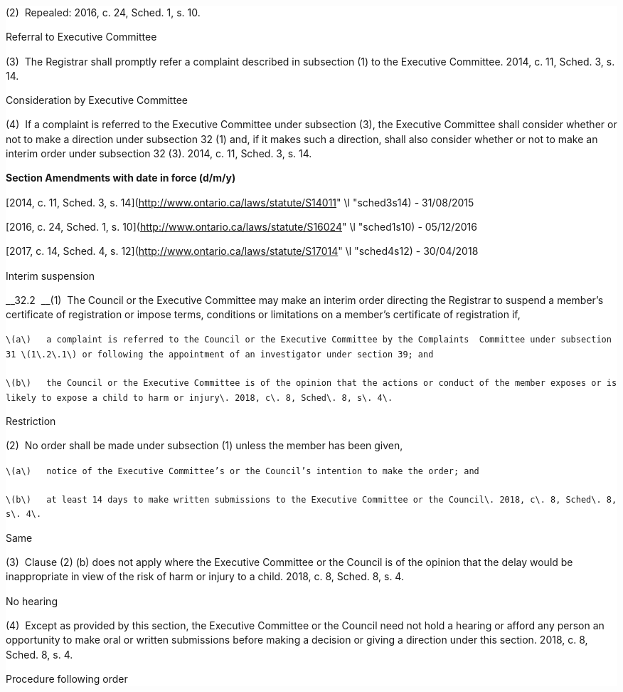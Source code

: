 \(2\)  Repealed: 2016, c\. 24, Sched\. 1, s\. 10\.

Referral to Executive Committee

\(3\)  The Registrar shall promptly refer a complaint described in subsection \(1\) to the Executive Committee\. 2014, c\. 11, Sched\. 3, s\. 14\.

Consideration by Executive Committee

\(4\)  If a complaint is referred to the Executive Committee under subsection \(3\), the Executive Committee shall consider whether or not to make a direction under subsection 32 \(1\) and, if it makes such a direction, shall also consider whether or not to make an interim order under subsection 32 \(3\)\. 2014, c\. 11, Sched\. 3, s\. 14\.

__Section Amendments with date in force \(d/m/y\)__

[2014, c\. 11, Sched\. 3, s\. 14](http://www.ontario.ca/laws/statute/S14011" \l "sched3s14) \- 31/08/2015

[2016, c\. 24, Sched\. 1, s\. 10](http://www.ontario.ca/laws/statute/S16024" \l "sched1s10) \- 05/12/2016

[2017, c\. 14, Sched\. 4, s\. 12](http://www.ontario.ca/laws/statute/S17014" \l "sched4s12) \- 30/04/2018

Interim suspension

<a id="BK41"></a>__32\.2  __\(1\)  The Council or the Executive Committee may make an interim order directing the Registrar to suspend a member’s certificate of registration or impose terms, conditions or limitations on a member’s certificate of registration if,

	\(a\)	a complaint is referred to the Council or the Executive Committee by the Complaints  Committee under subsection 31 \(1\.2\.1\) or following the appointment of an investigator under section 39; and

	\(b\)	the Council or the Executive Committee is of the opinion that the actions or conduct of the member exposes or is likely to expose a child to harm or injury\. 2018, c\. 8, Sched\. 8, s\. 4\.

Restriction

\(2\)  No order shall be made under subsection \(1\) unless the member has been given,

	\(a\)	notice of the Executive Committee’s or the Council’s intention to make the order; and

	\(b\)	at least 14 days to make written submissions to the Executive Committee or the Council\. 2018, c\. 8, Sched\. 8, s\. 4\. 

Same

\(3\)  Clause \(2\) \(b\) does not apply where the Executive Committee or the Council is of the opinion that the delay would be inappropriate in view of the risk of harm or injury to a child\. 2018, c\. 8, Sched\. 8, s\. 4\.

No hearing

\(4\)  Except as provided by this section, the Executive Committee or the Council need not hold a hearing or afford any person an opportunity to make oral or written submissions before making a decision or giving a direction under this section\. 2018, c\. 8, Sched\. 8, s\. 4\.

Procedure following order
